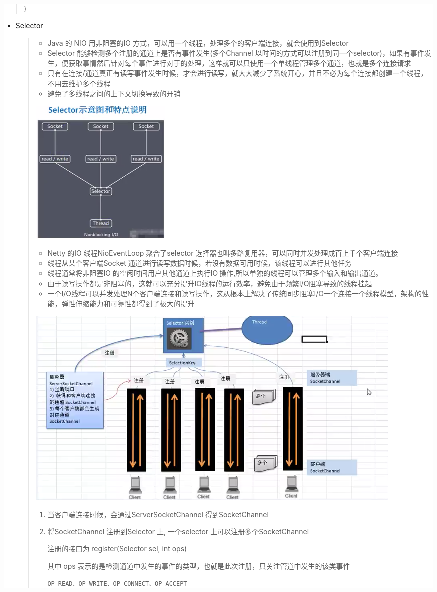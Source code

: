   >   }
  >   ```

* Selector 

  > * Java 的 NIO 用非阻塞的IO 方式，可以用一个线程，处理多个的客户端连接，就会使用到Selector
  > * Selector 能够检测多个注册的通道上是否有事件发生(多个Channel 以时间的方式可以注册到同一个selector)，如果有事件发生，便获取事情然后针对每个事件进行对于的处理，这样就可以只使用一个单线程管理多个通道，也就是多个连接请求
  > * 只有在连接/通道真正有读写事件发生时候，才会进行读写，就大大减少了系统开心，并且不必为每个连接都创建一个线程，不用去维护多个线程
  > * 避免了多线程之间的上下文切换导致的开销
  >
  > ![a](./pics/19.png)
  >
  > * Netty 的IO 线程NioEventLoop 聚合了selector 选择器也叫多路复用器，可以同时并发处理成百上千个客户端连接
  > * 线程从某个客户端Socket 通道进行读写数据时候，若没有数据可用时候，该线程可以进行其他任务
  > * 线程通常将非阻塞IO 的空闲时间用户其他通道上执行IO 操作,所以单独的线程可以管理多个输入和输出通道。
  > * 由于读写操作都是非阻塞的，这就可以充分提升IO线程的运行效率，避免由于频繁I/O阻塞导致的线程挂起
  > * 一个I/O线程可以并发处理N个客户端连接和读写操作，这从根本上解决了传统同步阻塞I/O一个连接一个线程模型，架构的性能，弹性伸缩能力和可靠性都得到了极大的提升
  >
  > ![a](./pics/20.png)
  >
  > 1. 当客户端连接时候，会通过ServerSocketChannel 得到SocketChannel
  >
  > 2. 将SocketChannel 注册到Selector 上, 一个selector 上可以注册多个SocketChannel
  >
  >    注册的接口为 register(Selector sel, int ops)
  >
  >    其中 ops 表示的是检测通道中发生的事件的类型，也就是此次注册，只关注管道中发生的该类事件
  >
  >    ```
  >    OP_READ、OP_WRITE、OP_CONNECT、OP_ACCEPT